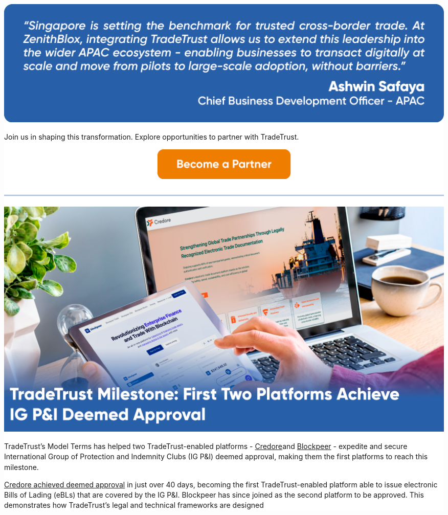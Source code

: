 <img style="width: 100%" height="auto" width="100%" alt="Quote by Ashwin Safaya, Chief Business Development Officer - APAC" src="/images/02_Article1_quote2.png">
</div>
<p>Join us in shaping this transformation. Explore opportunities to partner
with TradeTrust.</p><a class="isomer-image-wrapper" href="https://www.tradetrust.io/community/tradetrust-ready-partners/"><img style="width: 100%" height="auto" width="100%" alt="Become a Partner" src="/images/02_Article1_CTA.png"></a>
<p></p>
<div class="isomer-image-wrapper">
<img style="width: 100%" height="auto" width="100%" alt="Divider" src="/images/Divider.png">
</div>
<p></p>
<div class="isomer-image-wrapper">
<img style="width: 100%" height="auto" width="100%" alt="TradeTrust Milestone: First Two Platforms AchieveIG P&amp;I Deemed Approval" src="/images/03_Article2_01.png">
</div>
<p>TradeTrust’s Model Terms has helped two TradeTrust-enabled platforms -
<a href="https://www.credore.xyz/" rel="noopener nofollow" target="_blank">Credore</a>and <a href="https://www.blockpeer.finance/" rel="noopener nofollow" target="_blank">Blockpeer</a> -
expedite and secure International Group of Protection and Indemnity Clubs
(IG P&amp;I) deemed approval, making them the first platforms to reach
this milestone.</p>
<p><a href="https://www.tradetrust.io/tradetrust-partner-credore-secures-ig-p-i-deemed-approval-in-just-over-40-days/" rel="noopener nofollow" target="_blank">Credore achieved deemed approval</a> in
just over 40 days, becoming the first TradeTrust-enabled platform able
to issue electronic Bills of Lading (eBLs) that are covered by the IG P&amp;I.
Blockpeer has since joined as the second platform to be approved. This
demonstrates how TradeTrust’s legal and technical frameworks are designed